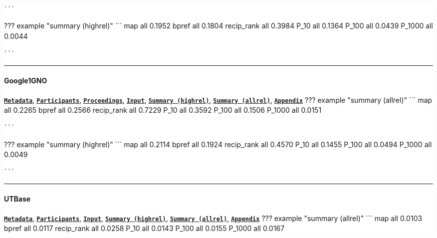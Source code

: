 	```
??? example "summary (highrel)"
	```
	map 			 all 0.1952 
	bpref 			 all 0.1804 
	recip_rank 		 all 0.3984 
	P_10 			 all 0.1364 
	P_100 			 all 0.0439 
	P_1000 			 all 0.0044 

	```
---
#### Google1GNO 
[**`Metadata`**](./runs.md#google1gno), [**`Participants`**](./participants.md#irsi), [**`Proceedings`**](./proceedings.md#query-expansion-for-microblog-retrieval), [**`Input`**](https://trec.nist.gov/results/trec20/microblog/input.Google1GNO.gz), [**`Summary (highrel)`**](https://trec.nist.gov/results/trec20/microblog/summary.highrel.Google1GNO), [**`Summary (allrel)`**](https://trec.nist.gov/results/trec20/microblog/summary.allrel.Google1GNO), [**`Appendix`**](https://trec.nist.gov/pubs/trec20/appendices/microblog/Google1GNO.pdf)
??? example "summary (allrel)"
	```
	map 			 all 0.2265 
	bpref 			 all 0.2566 
	recip_rank 		 all 0.7229 
	P_10 			 all 0.3592 
	P_100 			 all 0.1506 
	P_1000 			 all 0.0151 

	```
??? example "summary (highrel)"
	```
	map 			 all 0.2114 
	bpref 			 all 0.1924 
	recip_rank 		 all 0.4570 
	P_10 			 all 0.1455 
	P_100 			 all 0.0494 
	P_1000 			 all 0.0049 

	```
---
#### UTBase 
[**`Metadata`**](./runs.md#utbase), [**`Participants`**](./participants.md#utwente), [**`Input`**](https://trec.nist.gov/results/trec20/microblog/input.UTBase.gz), [**`Summary (highrel)`**](https://trec.nist.gov/results/trec20/microblog/summary.highrel.UTBase), [**`Summary (allrel)`**](https://trec.nist.gov/results/trec20/microblog/summary.allrel.UTBase), [**`Appendix`**](https://trec.nist.gov/pubs/trec20/appendices/microblog/UTBase.pdf)
??? example "summary (allrel)"
	```
	map 			 all 0.0103 
	bpref 			 all 0.0117 
	recip_rank 		 all 0.0258 
	P_10 			 all 0.0143 
	P_100 			 all 0.0155 
	P_1000 			 all 0.0167 
